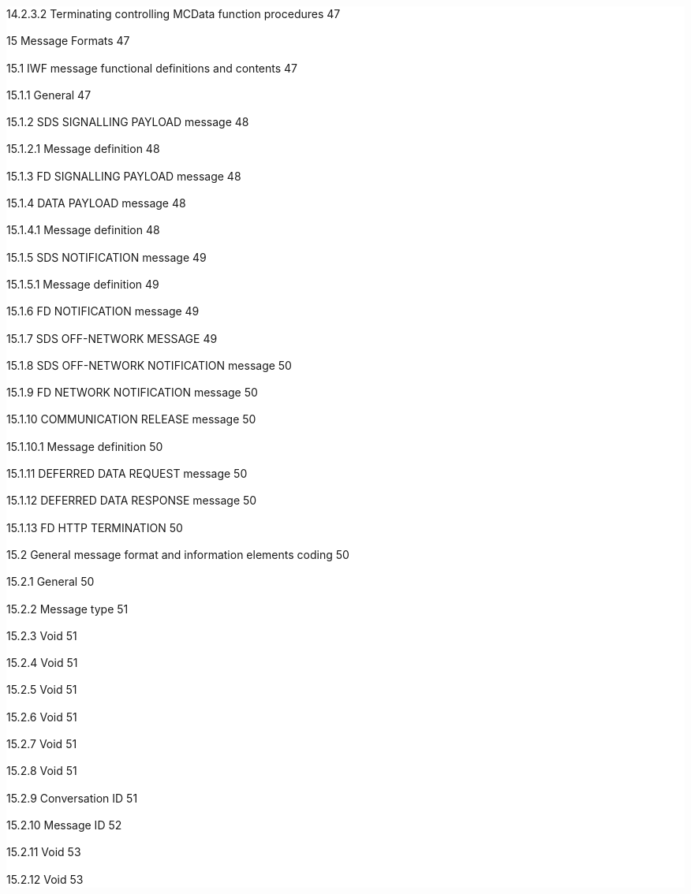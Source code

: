 14.2.3.2 Terminating controlling MCData function procedures 47

15 Message Formats 47

15.1 IWF message functional definitions and contents 47

15.1.1 General 47

15.1.2 SDS SIGNALLING PAYLOAD message 48

15.1.2.1 Message definition 48

15.1.3 FD SIGNALLING PAYLOAD message 48

15.1.4 DATA PAYLOAD message 48

15.1.4.1 Message definition 48

15.1.5 SDS NOTIFICATION message 49

15.1.5.1 Message definition 49

15.1.6 FD NOTIFICATION message 49

15.1.7 SDS OFF-NETWORK MESSAGE 49

15.1.8 SDS OFF-NETWORK NOTIFICATION message 50

15.1.9 FD NETWORK NOTIFICATION message 50

15.1.10 COMMUNICATION RELEASE message 50

15.1.10.1 Message definition 50

15.1.11 DEFERRED DATA REQUEST message 50

15.1.12 DEFERRED DATA RESPONSE message 50

15.1.13 FD HTTP TERMINATION 50

15.2 General message format and information elements coding 50

15.2.1 General 50

15.2.2 Message type 51

15.2.3 Void 51

15.2.4 Void 51

15.2.5 Void 51

15.2.6 Void 51

15.2.7 Void 51

15.2.8 Void 51

15.2.9 Conversation ID 51

15.2.10 Message ID 52

15.2.11 Void 53

15.2.12 Void 53
